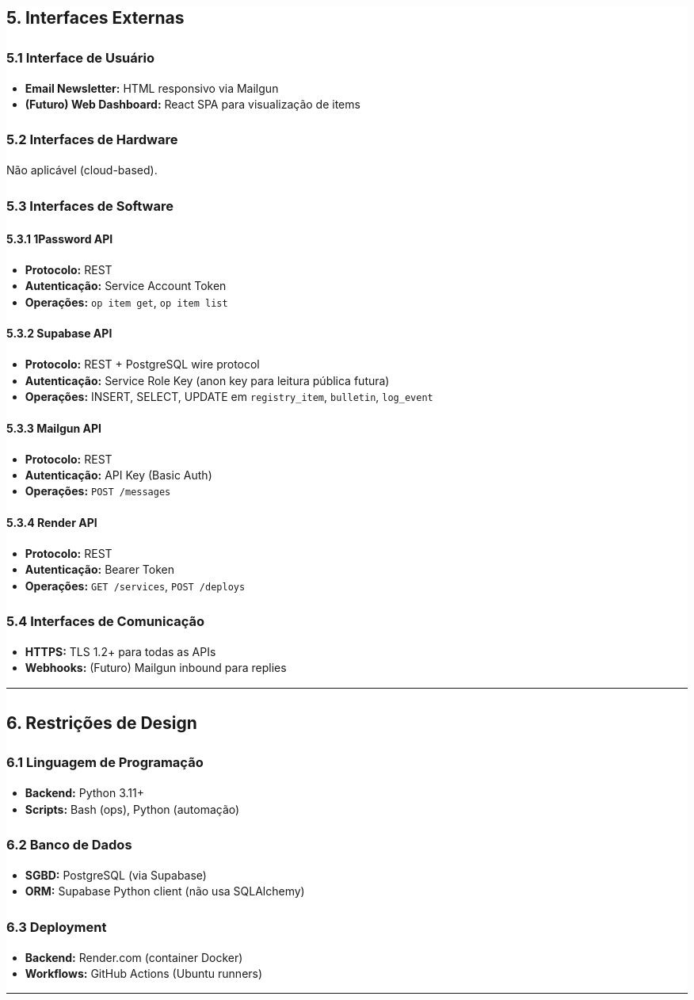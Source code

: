
## 5. Interfaces Externas

### 5.1 Interface de Usuário
- **Email Newsletter:** HTML responsivo via Mailgun
- **(Futuro) Web Dashboard:** React SPA para visualização de items

### 5.2 Interfaces de Hardware
Não aplicável (cloud-based).

### 5.3 Interfaces de Software

#### 5.3.1 1Password API
- **Protocolo:** REST
- **Autenticação:** Service Account Token
- **Operações:** `op item get`, `op item list`

#### 5.3.2 Supabase API
- **Protocolo:** REST + PostgreSQL wire protocol
- **Autenticação:** Service Role Key (anon key para leitura pública futura)
- **Operações:** INSERT, SELECT, UPDATE em `registry_item`, `bulletin`, `log_event`

#### 5.3.3 Mailgun API
- **Protocolo:** REST
- **Autenticação:** API Key (Basic Auth)
- **Operações:** `POST /messages`

#### 5.3.4 Render API
- **Protocolo:** REST
- **Autenticação:** Bearer Token
- **Operações:** `GET /services`, `POST /deploys`

### 5.4 Interfaces de Comunicação
- **HTTPS:** TLS 1.2+ para todas as APIs
- **Webhooks:** (Futuro) Mailgun inbound para replies

---

## 6. Restrições de Design

### 6.1 Linguagem de Programação
- **Backend:** Python 3.11+
- **Scripts:** Bash (ops), Python (automação)

### 6.2 Banco de Dados
- **SGBD:** PostgreSQL (via Supabase)
- **ORM:** Supabase Python client (não usa SQLAlchemy)

### 6.3 Deployment
- **Backend:** Render.com (container Docker)
- **Workflows:** GitHub Actions (Ubuntu runners)

---